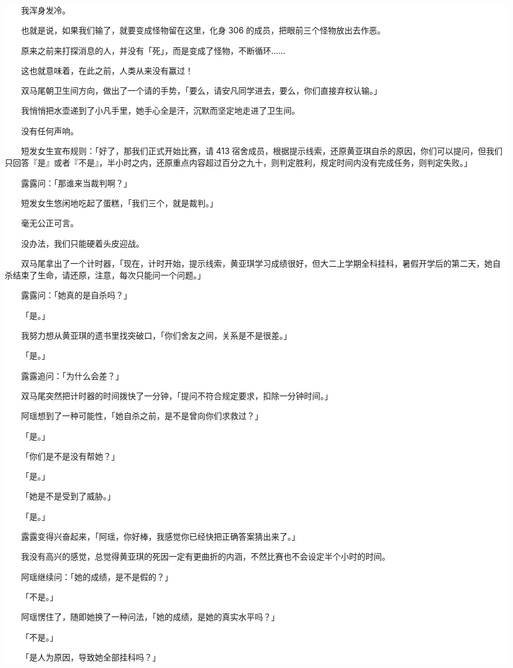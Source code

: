 &emsp;&emsp;我浑身发冷。  
  
&emsp;&emsp;也就是说，如果我们输了，就要变成怪物留在这里，化身 306 的成员，把眼前三个怪物放出去作恶。  
  
&emsp;&emsp;原来之前来打探消息的人，并没有「死」，而是变成了怪物，不断循环……  
  
&emsp;&emsp;这也就意味着，在此之前，人类从来没有赢过！  
  
&emsp;&emsp;双马尾朝卫生间方向，做出了一个请的手势，「要么，请安凡同学进去，要么，你们直接弃权认输。」  
  
&emsp;&emsp;我悄悄把水壶递到了小凡手里，她手心全是汗，沉默而坚定地走进了卫生间。  
  
&emsp;&emsp;没有任何声响。  
  
&emsp;&emsp;短发女生宣布规则：「好了，那我们正式开始比赛，请 413 宿舍成员，根据提示线索，还原黄亚琪自杀的原因，你们可以提问，但我们只回答『是』或者『不是』，半小时之内，还原重点内容超过百分之九十，则判定胜利，规定时间内没有完成任务，则判定失败。」  
  
&emsp;&emsp;露露问：「那谁来当裁判啊？」  
  
&emsp;&emsp;短发女生悠闲地吃起了蛋糕，「我们三个，就是裁判。」  
  
&emsp;&emsp;毫无公正可言。  
  
&emsp;&emsp;没办法，我们只能硬着头皮迎战。  
  
&emsp;&emsp;双马尾拿出了一个计时器，「现在，计时开始，提示线索，黄亚琪学习成绩很好，但大二上学期全科挂科，暑假开学后的第二天，她自杀结束了生命，请还原，注意，每次只能问一个问题。」  
  
&emsp;&emsp;露露问：「她真的是自杀吗？」  
  
&emsp;&emsp;「是。」  
  
&emsp;&emsp;我努力想从黄亚琪的遗书里找突破口，「你们舍友之间，关系是不是很差。」  
  
&emsp;&emsp;「是。」  
  
&emsp;&emsp;露露追问：「为什么会差？」  
  
&emsp;&emsp;双马尾突然把计时器的时间拨快了一分钟，「提问不符合规定要求，扣除一分钟时间。」  
  
&emsp;&emsp;阿瑶想到了一种可能性，「她自杀之前，是不是曾向你们求救过？」  
  
&emsp;&emsp;「是。」  
  
&emsp;&emsp;「你们是不是没有帮她？」  
  
&emsp;&emsp;「是。」  
  
&emsp;&emsp;「她是不是受到了威胁。」  
  
&emsp;&emsp;「是。」  
  
&emsp;&emsp;露露变得兴奋起来，「阿瑶，你好棒，我感觉你已经快把正确答案猜出来了。」  
  
&emsp;&emsp;我没有高兴的感觉，总觉得黄亚琪的死因一定有更曲折的内涵，不然比赛也不会设定半个小时的时间。  
  
&emsp;&emsp;阿瑶继续问：「她的成绩，是不是假的？」  
  
&emsp;&emsp;「不是。」  
  
&emsp;&emsp;阿瑶愣住了，随即她换了一种问法，「她的成绩，是她的真实水平吗？」  
  
&emsp;&emsp;「不是。」  
  
&emsp;&emsp;「是人为原因，导致她全部挂科吗？」  
  